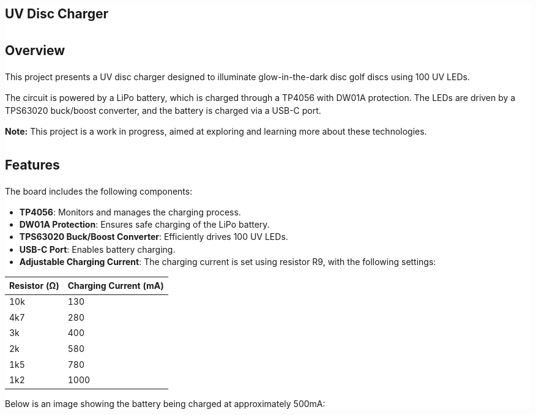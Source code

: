 ## UV Disc Charger

## Overview

This project presents a UV disc charger designed to illuminate glow-in-the-dark disc golf discs using 100 UV LEDs.

The circuit is powered by a LiPo battery, which is charged through a TP4056 with DW01A protection. The LEDs are driven by a TPS63020 buck/boost converter, and the battery is charged via a USB-C port.

**Note:** This project is a work in progress, aimed at exploring and learning more about these technologies.

## Features

The board includes the following components:

- **TP4056**: Monitors and manages the charging process.
- **DW01A Protection**: Ensures safe charging of the LiPo battery.
- **TPS63020 Buck/Boost Converter**: Efficiently drives 100 UV LEDs.
- **USB-C Port**: Enables battery charging.
- **Adjustable Charging Current**: The charging current is set using resistor R9, with the following settings:

| Resistor (Ω) | Charging Current (mA) |
|--------------|------------------------|
| 10k          | 130                    |
| 4k7          | 280                    |
| 3k           | 400                    |
| 2k           | 580                    |
| 1k5          | 780                    |
| 1k2          | 1000                   |

Below is an image showing the battery being charged at approximately 500mA:
